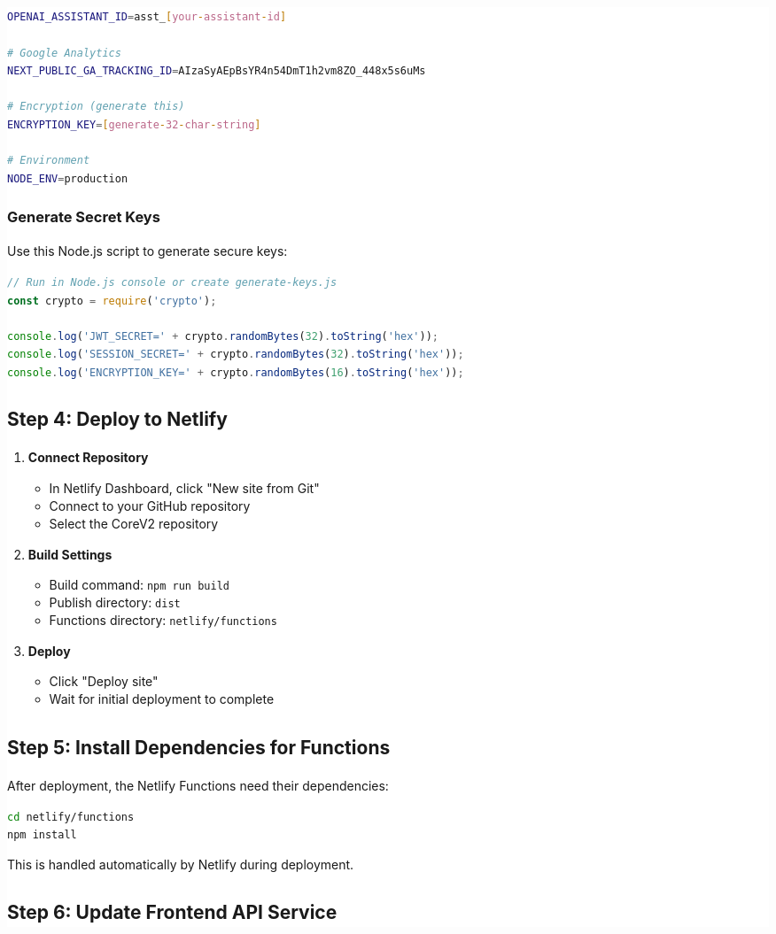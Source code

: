 ```bash
OPENAI_ASSISTANT_ID=asst_[your-assistant-id]

# Google Analytics
NEXT_PUBLIC_GA_TRACKING_ID=AIzaSyAEpBsYR4n54DmT1h2vm8ZO_448x5s6uMs

# Encryption (generate this)
ENCRYPTION_KEY=[generate-32-char-string]

# Environment
NODE_ENV=production
```

### Generate Secret Keys

Use this Node.js script to generate secure keys:

```javascript
// Run in Node.js console or create generate-keys.js
const crypto = require('crypto');

console.log('JWT_SECRET=' + crypto.randomBytes(32).toString('hex'));
console.log('SESSION_SECRET=' + crypto.randomBytes(32).toString('hex'));
console.log('ENCRYPTION_KEY=' + crypto.randomBytes(16).toString('hex'));
```

## Step 4: Deploy to Netlify

1. **Connect Repository**
   - In Netlify Dashboard, click "New site from Git"
   - Connect to your GitHub repository
   - Select the CoreV2 repository

2. **Build Settings**
   - Build command: `npm run build`
   - Publish directory: `dist`
   - Functions directory: `netlify/functions`

3. **Deploy**
   - Click "Deploy site"
   - Wait for initial deployment to complete

## Step 5: Install Dependencies for Functions

After deployment, the Netlify Functions need their dependencies:

```bash
cd netlify/functions
npm install
```

This is handled automatically by Netlify during deployment.

## Step 6: Update Frontend API Service
